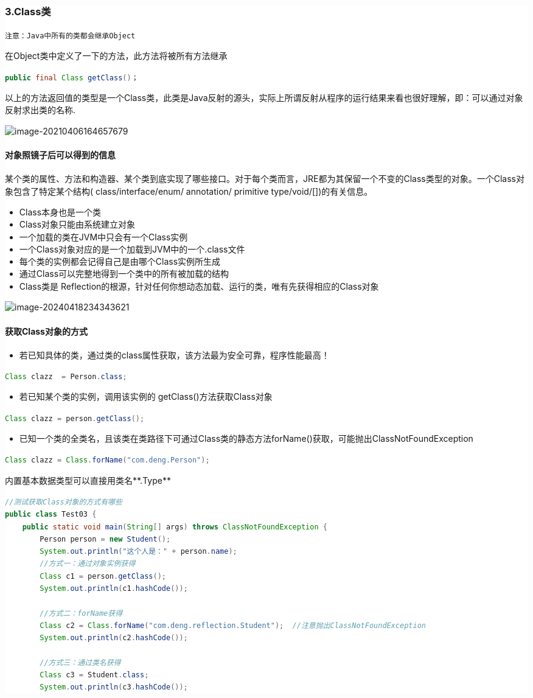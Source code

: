 ### 3.Class类

~~~js
注意：Java中所有的类都会继承Object
~~~

在Object类中定义了一下的方法，此方法将被所有方法继承

~~~java
public final Class getClass()；
~~~

以上的方法返回值的类型是一个Class类，此类是Java反射的源头，实际上所谓反射从程序的运行结果来看也很好理解，即：可以通过对象反射求出类的名称.

![image-20210406164657679](https://img-blog.csdnimg.cn/img_convert/7e9289b503e1450ef6da625c62fe6a9b.png)

#### 对象照镜子后可以得到的信息

某个类的属性、方法和构造器、某个类到底实现了哪些接口。对于每个类而言，JRE都为其保留一个不变的Class类型的对象。一个Class对象包含了特定某个结构( class/interface/enum/ annotation/ primitive type/void/[])的有关信息。

* Class本身也是一个类
* Class对象只能由系统建立对象
* 一个加载的类在JVM中只会有一个Class实例
* 一个Class对象对应的是一个加载到JVM中的一个.class文件
* 每个类的实例都会记得自己是由哪个Class实例所生成
* 通过Class可以完整地得到一个类中的所有被加载的结构
* Class类是 Reflection的根源，针对任何你想动态加载、运行的类，唯有先获得相应的Class对象

![image-20240418234343621](C:\Users\风之子\AppData\Roaming\Typora\typora-user-images\image-20240418234343621.png)

#### 获取Class对象的方式

* 若已知具体的类，通过类的class属性获取，该方法最为安全可靠，程序性能最高！

~~~java
Class clazz  = Person.class;
~~~

* 若已知某个类的实例，调用该实例的 getClass()方法获取Class对象

~~~java
Class clazz = person.getClass();
~~~

* 已知一个类的全类名，且该类在类路径下可通过Class类的静态方法forName()获取，可能抛出ClassNotFoundException

~~~java
Class clazz = Class.forName("com.deng.Person");
~~~

内置基本数据类型可以直接用类名**.Type**

~~~java
//测试获取Class对象的方式有哪些
public class Test03 {
    public static void main(String[] args) throws ClassNotFoundException {
        Person person = new Student();
        System.out.println("这个人是：" + person.name);
        //方式一：通过对象实例获得
        Class c1 = person.getClass();
        System.out.println(c1.hashCode());

        //方式二：forName获得
        Class c2 = Class.forName("com.deng.reflection.Student");  //注意抛出ClassNotFoundException
        System.out.println(c2.hashCode());

        //方式三：通过类名获得
        Class c3 = Student.class;
        System.out.println(c3.hashCode());

~~~